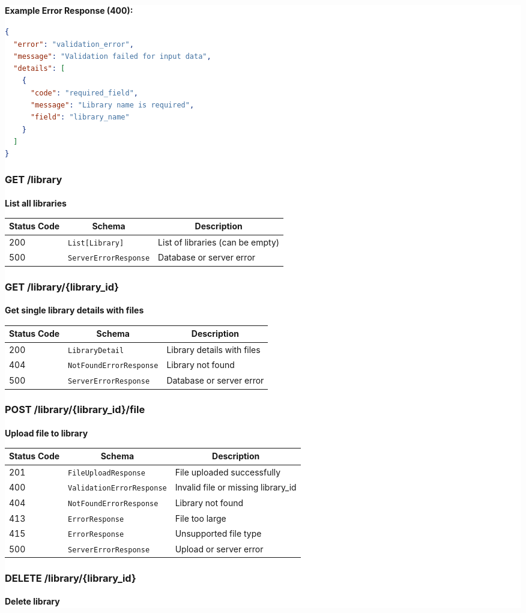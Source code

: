 **Example Error Response (400):**
```json
{
  "error": "validation_error",
  "message": "Validation failed for input data",
  "details": [
    {
      "code": "required_field",
      "message": "Library name is required",
      "field": "library_name"
    }
  ]
}
```

### GET /library
**List all libraries**

| Status Code | Schema | Description |
|-------------|--------|-------------|
| 200 | `List[Library]` | List of libraries (can be empty) |
| 500 | `ServerErrorResponse` | Database or server error |

### GET /library/{library_id}
**Get single library details with files**

| Status Code | Schema | Description |
|-------------|--------|-------------|
| 200 | `LibraryDetail` | Library details with files |
| 404 | `NotFoundErrorResponse` | Library not found |
| 500 | `ServerErrorResponse` | Database or server error |

### POST /library/{library_id}/file
**Upload file to library**

| Status Code | Schema | Description |
|-------------|--------|-------------|
| 201 | `FileUploadResponse` | File uploaded successfully |
| 400 | `ValidationErrorResponse` | Invalid file or missing library_id |
| 404 | `NotFoundErrorResponse` | Library not found |
| 413 | `ErrorResponse` | File too large |
| 415 | `ErrorResponse` | Unsupported file type |
| 500 | `ServerErrorResponse` | Upload or server error |

### DELETE /library/{library_id}
**Delete library**
